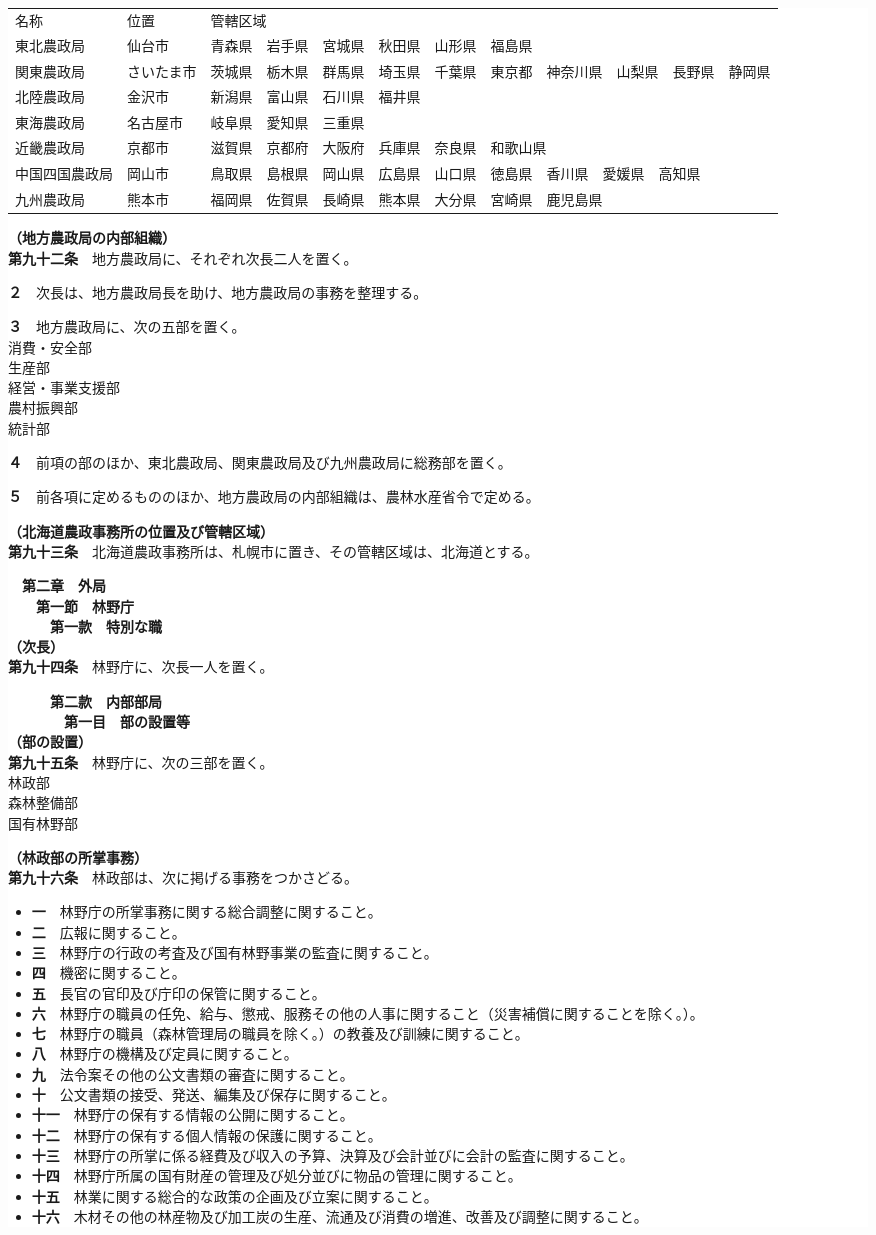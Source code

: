 ||||  
| --- | --- | --- |  
|名称|位置|管轄区域|  
|東北農政局|仙台市|青森県　岩手県　宮城県　秋田県　山形県　福島県|  
|関東農政局|さいたま市|茨城県　栃木県　群馬県　埼玉県　千葉県　東京都　神奈川県　山梨県　長野県　静岡県|  
|北陸農政局|金沢市|新潟県　富山県　石川県　福井県|  
|東海農政局|名古屋市|岐阜県　愛知県　三重県|  
|近畿農政局|京都市|滋賀県　京都府　大阪府　兵庫県　奈良県　和歌山県|  
|中国四国農政局|岡山市|鳥取県　島根県　岡山県　広島県　山口県　徳島県　香川県　愛媛県　高知県|  
|九州農政局|熊本市|福岡県　佐賀県　長崎県　熊本県　大分県　宮崎県　鹿児島県|  
  
  
**（地方農政局の内部組織）**  
**第九十二条**　地方農政局に、それぞれ次長二人を置く。  
  
**２**　次長は、地方農政局長を助け、地方農政局の事務を整理する。  
  
**３**　地方農政局に、次の五部を置く。  
消費・安全部  
生産部  
経営・事業支援部  
農村振興部  
統計部  
  
**４**　前項の部のほか、東北農政局、関東農政局及び九州農政局に総務部を置く。  
  
**５**　前各項に定めるもののほか、地方農政局の内部組織は、農林水産省令で定める。  
  
**（北海道農政事務所の位置及び管轄区域）**  
**第九十三条**　北海道農政事務所は、札幌市に置き、その管轄区域は、北海道とする。  
  
&emsp;**第二章　外局**  
&emsp;&emsp;**第一節　林野庁**  
&emsp;&emsp;&emsp;**第一款　特別な職**  
**（次長）**  
**第九十四条**　林野庁に、次長一人を置く。  
  
&emsp;&emsp;&emsp;**第二款　内部部局**  
&emsp;&emsp;&emsp;&emsp;**第一目　部の設置等**  
**（部の設置）**  
**第九十五条**　林野庁に、次の三部を置く。  
林政部  
森林整備部  
国有林野部  
  
**（林政部の所掌事務）**  
**第九十六条**　林政部は、次に掲げる事務をつかさどる。  
* **一**　林野庁の所掌事務に関する総合調整に関すること。  
* **二**　広報に関すること。  
* **三**　林野庁の行政の考査及び国有林野事業の監査に関すること。  
* **四**　機密に関すること。  
* **五**　長官の官印及び庁印の保管に関すること。  
* **六**　林野庁の職員の任免、給与、懲戒、服務その他の人事に関すること（災害補償に関することを除く。）。  
* **七**　林野庁の職員（森林管理局の職員を除く。）の教養及び訓練に関すること。  
* **八**　林野庁の機構及び定員に関すること。  
* **九**　法令案その他の公文書類の審査に関すること。  
* **十**　公文書類の接受、発送、編集及び保存に関すること。  
* **十一**　林野庁の保有する情報の公開に関すること。  
* **十二**　林野庁の保有する個人情報の保護に関すること。  
* **十三**　林野庁の所掌に係る経費及び収入の予算、決算及び会計並びに会計の監査に関すること。  
* **十四**　林野庁所属の国有財産の管理及び処分並びに物品の管理に関すること。  
* **十五**　林業に関する総合的な政策の企画及び立案に関すること。  
* **十六**　木材その他の林産物及び加工炭の生産、流通及び消費の増進、改善及び調整に関すること。  